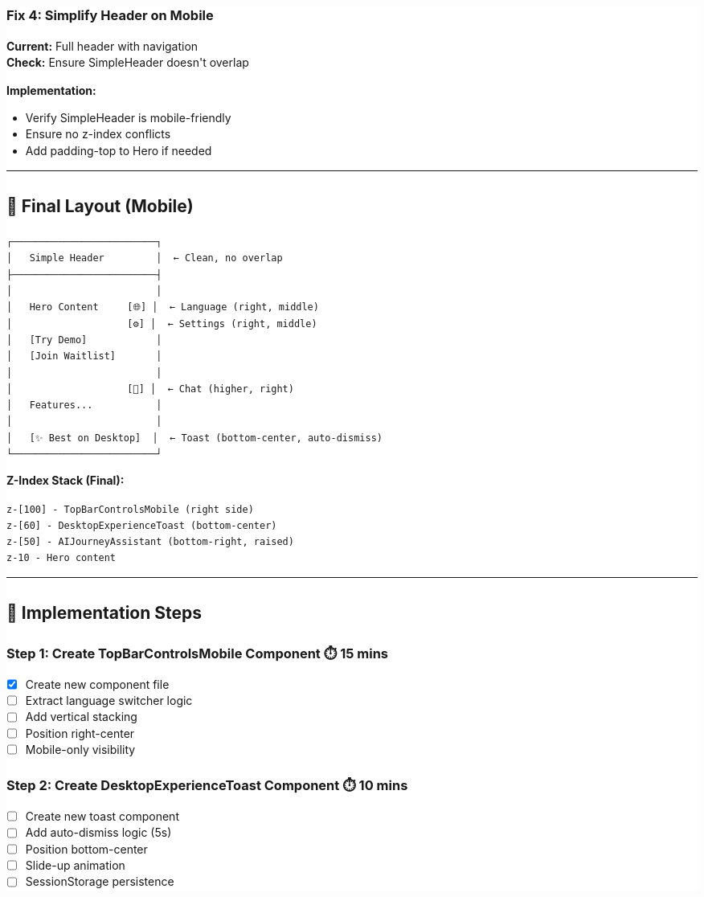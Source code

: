 ### Fix 4: Simplify Header on Mobile

**Current:** Full header with navigation  
**Check:** Ensure SimpleHeader doesn't overlap

**Implementation:**
- Verify SimpleHeader is mobile-friendly
- Ensure no z-index conflicts
- Add padding-top to Hero if needed

---

## 📐 Final Layout (Mobile)

```
┌─────────────────────────┐
│   Simple Header         │  ← Clean, no overlap
├─────────────────────────┤
│                         │
│   Hero Content     [🌐] │  ← Language (right, middle)
│                    [⚙️] │  ← Settings (right, middle)
│   [Try Demo]            │
│   [Join Waitlist]       │
│                         │
│                    [💬] │  ← Chat (higher, right)
│   Features...           │
│                         │
│   [✨ Best on Desktop]  │  ← Toast (bottom-center, auto-dismiss)
└─────────────────────────┘
```

**Z-Index Stack (Final):**
```
z-[100] - TopBarControlsMobile (right side)
z-[60] - DesktopExperienceToast (bottom-center)
z-[50] - AIJourneyAssistant (bottom-right, raised)
z-10 - Hero content
```

---

## 🔧 Implementation Steps

### Step 1: Create TopBarControlsMobile Component ⏱️ 15 mins
- [x] Create new component file
- [ ] Extract language switcher logic
- [ ] Add vertical stacking
- [ ] Position right-center
- [ ] Mobile-only visibility

### Step 2: Create DesktopExperienceToast Component ⏱️ 10 mins
- [ ] Create new toast component
- [ ] Add auto-dismiss logic (5s)
- [ ] Position bottom-center
- [ ] Slide-up animation
- [ ] SessionStorage persistence
